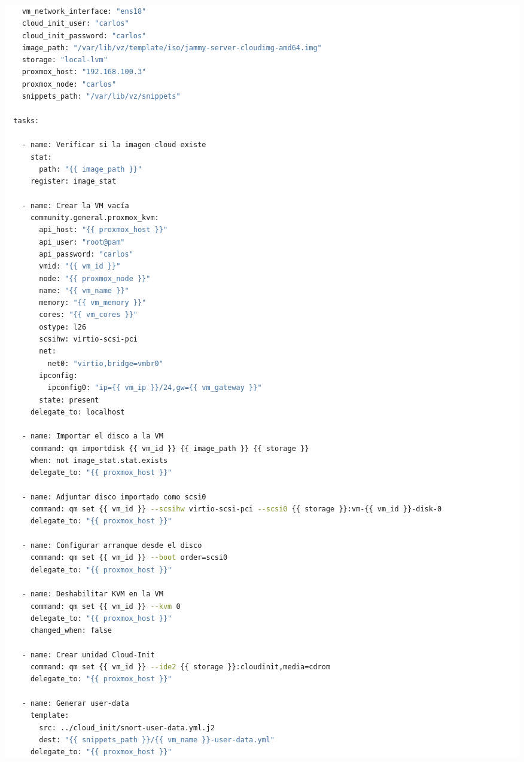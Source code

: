 ```bash
    vm_network_interface: "ens18"
    cloud_init_user: "carlos"
    cloud_init_password: "carlos"
    image_path: "/var/lib/vz/template/iso/jammy-server-cloudimg-amd64.img"
    storage: "local-lvm"
    proxmox_host: "192.168.100.3"
    proxmox_node: "carlos"
    snippets_path: "/var/lib/vz/snippets"

  tasks:

    - name: Verificar si la imagen cloud existe
      stat:
        path: "{{ image_path }}"
      register: image_stat

    - name: Crear la VM vacía
      community.general.proxmox_kvm:
        api_host: "{{ proxmox_host }}"
        api_user: "root@pam"
        api_password: "carlos"
        vmid: "{{ vm_id }}"
        node: "{{ proxmox_node }}"
        name: "{{ vm_name }}"
        memory: "{{ vm_memory }}"
        cores: "{{ vm_cores }}"
        ostype: l26
        scsihw: virtio-scsi-pci
        net:
          net0: "virtio,bridge=vmbr0"
        ipconfig:
          ipconfig0: "ip={{ vm_ip }}/24,gw={{ vm_gateway }}"
        state: present
      delegate_to: localhost

    - name: Importar el disco a la VM
      command: qm importdisk {{ vm_id }} {{ image_path }} {{ storage }}
      when: not image_stat.stat.exists
      delegate_to: "{{ proxmox_host }}"

    - name: Adjuntar disco importado como scsi0
      command: qm set {{ vm_id }} --scsihw virtio-scsi-pci --scsi0 {{ storage }}:vm-{{ vm_id }}-disk-0
      delegate_to: "{{ proxmox_host }}"

    - name: Configurar arranque desde el disco
      command: qm set {{ vm_id }} --boot order=scsi0
      delegate_to: "{{ proxmox_host }}"

    - name: Deshabilitar KVM en la VM
      command: qm set {{ vm_id }} --kvm 0
      delegate_to: "{{ proxmox_host }}"
      changed_when: false

    - name: Crear unidad Cloud-Init
      command: qm set {{ vm_id }} --ide2 {{ storage }}:cloudinit,media=cdrom
      delegate_to: "{{ proxmox_host }}"

    - name: Generar user-data
      template:
        src: ../cloud_init/snort-user-data.yml.j2
        dest: "{{ snippets_path }}/{{ vm_name }}-user-data.yml"
      delegate_to: "{{ proxmox_host }}"
```